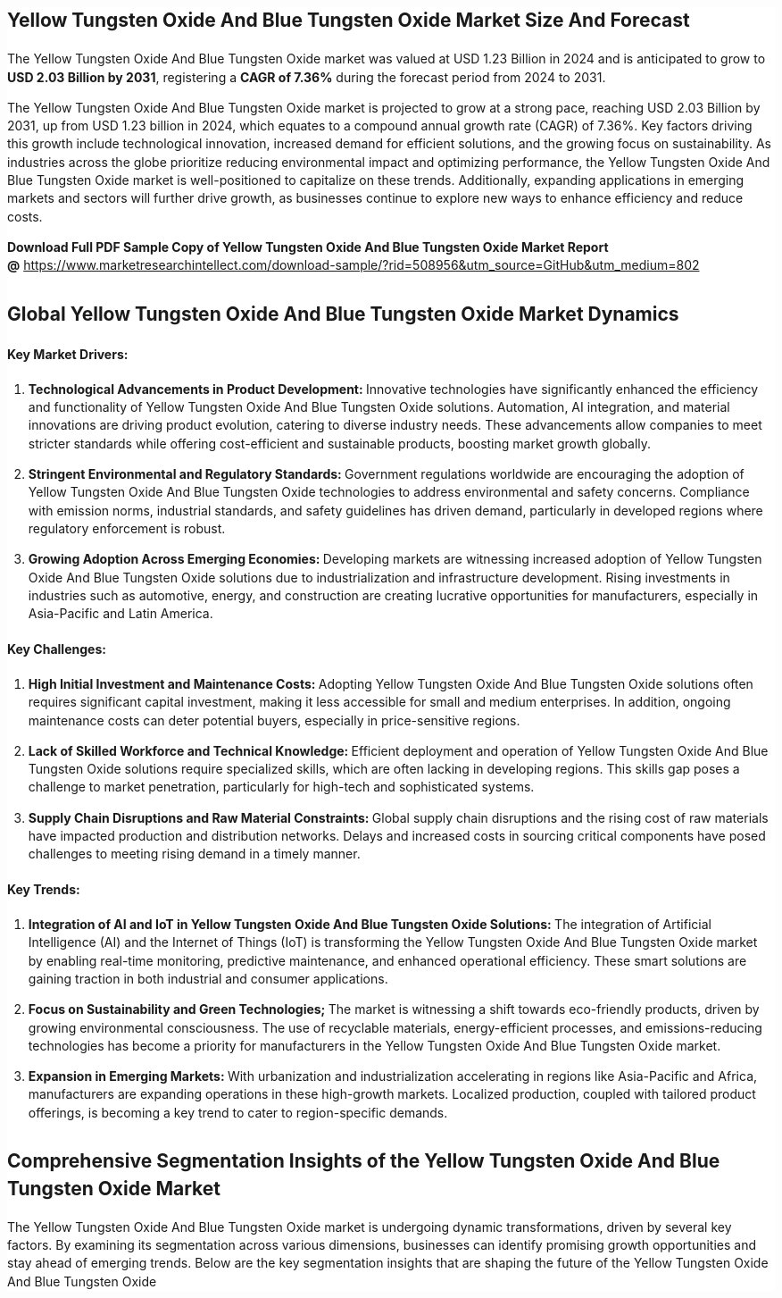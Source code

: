 <h2>Yellow Tungsten Oxide And Blue Tungsten Oxide Market Size And Forecast</h2><p>The Yellow Tungsten Oxide And Blue Tungsten Oxide market was valued at USD 1.23 Billion in 2024 and is anticipated to grow to <strong>USD 2.03 Billion by 2031</strong>, registering a <strong>CAGR of 7.36%</strong> during the forecast period from 2024 to 2031.</p><p>The Yellow Tungsten Oxide And Blue Tungsten Oxide market is projected to grow at a strong pace, reaching USD 2.03 Billion by 2031, up from USD 1.23 billion in 2024, which equates to a compound annual growth rate (CAGR) of 7.36%. Key factors driving this growth include technological innovation, increased demand for efficient solutions, and the growing focus on sustainability. As industries across the globe prioritize reducing environmental impact and optimizing performance, the Yellow Tungsten Oxide And Blue Tungsten Oxide market is well-positioned to capitalize on these trends. Additionally, expanding applications in emerging markets and sectors will further drive growth, as businesses continue to explore new ways to enhance efficiency and reduce costs.</p><p><strong>Download Full PDF Sample Copy of Yellow Tungsten Oxide And Blue Tungsten Oxide Market Report @</strong>&nbsp;<a href="https://www.marketresearchintellect.com/download-sample/?rid=508956&amp;utm_source=GitHub&amp;utm_medium=802">https://www.marketresearchintellect.com/download-sample/?rid=508956&amp;utm_source=GitHub&amp;utm_medium=802</a></p><h2>Global Yellow Tungsten Oxide And Blue Tungsten Oxide Market Dynamics</h2><h4><strong>Key Market Drivers:</strong></h4><ol><li><p><strong>Technological Advancements in Product Development:&nbsp;</strong>Innovative technologies have significantly enhanced the efficiency and functionality of Yellow Tungsten Oxide And Blue Tungsten Oxide solutions. Automation, AI integration, and material innovations are driving product evolution, catering to diverse industry needs. These advancements allow companies to meet stricter standards while offering cost-efficient and sustainable products, boosting market growth globally.</p></li><li><p><strong>Stringent Environmental and Regulatory Standards:&nbsp;</strong>Government regulations worldwide are encouraging the adoption of Yellow Tungsten Oxide And Blue Tungsten Oxide technologies to address environmental and safety concerns. Compliance with emission norms, industrial standards, and safety guidelines has driven demand, particularly in developed regions where regulatory enforcement is robust.</p></li><li><p><strong>Growing Adoption Across Emerging Economies:&nbsp;</strong>Developing markets are witnessing increased adoption of Yellow Tungsten Oxide And Blue Tungsten Oxide solutions due to industrialization and infrastructure development. Rising investments in industries such as automotive, energy, and construction are creating lucrative opportunities for manufacturers, especially in Asia-Pacific and Latin America.</p></li></ol><h4><strong>Key Challenges:</strong></h4><ol><li><p><strong>High Initial Investment and Maintenance Costs:&nbsp;</strong>Adopting Yellow Tungsten Oxide And Blue Tungsten Oxide solutions often requires significant capital investment, making it less accessible for small and medium enterprises. In addition, ongoing maintenance costs can deter potential buyers, especially in price-sensitive regions.</p></li><li><p><strong>Lack of Skilled Workforce and Technical Knowledge:&nbsp;</strong>Efficient deployment and operation of Yellow Tungsten Oxide And Blue Tungsten Oxide solutions require specialized skills, which are often lacking in developing regions. This skills gap poses a challenge to market penetration, particularly for high-tech and sophisticated systems.</p></li><li><p><strong>Supply Chain Disruptions and Raw Material Constraints:&nbsp;</strong>Global supply chain disruptions and the rising cost of raw materials have impacted production and distribution networks. Delays and increased costs in sourcing critical components have posed challenges to meeting rising demand in a timely manner.</p></li></ol><h4><strong>Key Trends:</strong></h4><ol><li><p><strong>Integration of AI and IoT in Yellow Tungsten Oxide And Blue Tungsten Oxide Solutions:&nbsp;</strong>The integration of Artificial Intelligence (AI) and the Internet of Things (IoT) is transforming the Yellow Tungsten Oxide And Blue Tungsten Oxide market by enabling real-time monitoring, predictive maintenance, and enhanced operational efficiency. These smart solutions are gaining traction in both industrial and consumer applications.</p></li><li><p><strong>Focus on Sustainability and Green Technologies;&nbsp;</strong>The market is witnessing a shift towards eco-friendly products, driven by growing environmental consciousness. The use of recyclable materials, energy-efficient processes, and emissions-reducing technologies has become a priority for manufacturers in the Yellow Tungsten Oxide And Blue Tungsten Oxide market.</p></li><li><p><strong>Expansion in Emerging Markets:&nbsp;</strong>With urbanization and industrialization accelerating in regions like Asia-Pacific and Africa, manufacturers are expanding operations in these high-growth markets. Localized production, coupled with tailored product offerings, is becoming a key trend to cater to region-specific demands.</p></li></ol><div class="article-main__content" data-test-id="publishing-text-block"><h2>Comprehensive Segmentation Insights of the Yellow Tungsten Oxide And Blue Tungsten Oxide Market</h2><p>The Yellow Tungsten Oxide And Blue Tungsten Oxide market is undergoing dynamic transformations, driven by several key factors. By examining its segmentation across various dimensions, businesses can identify promising growth opportunities and stay ahead of emerging trends. Below are the key segmentation insights that are shaping the future of the Yellow Tungsten Oxide And Blue Tungsten Oxide